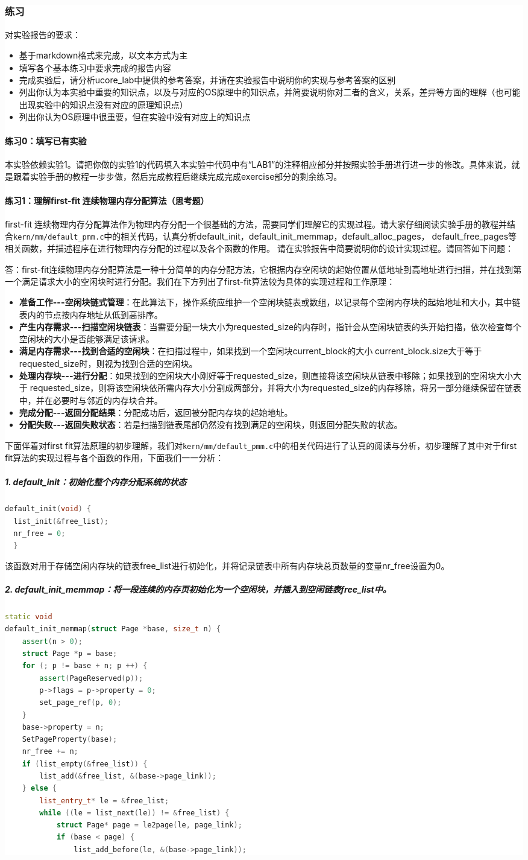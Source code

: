 
### 练习

对实验报告的要求：
 - 基于markdown格式来完成，以文本方式为主
 - 填写各个基本练习中要求完成的报告内容
 - 完成实验后，请分析ucore_lab中提供的参考答案，并请在实验报告中说明你的实现与参考答案的区别
 - 列出你认为本实验中重要的知识点，以及与对应的OS原理中的知识点，并简要说明你对二者的含义，关系，差异等方面的理解（也可能出现实验中的知识点没有对应的原理知识点）
 - 列出你认为OS原理中很重要，但在实验中没有对应上的知识点

#### 练习0：填写已有实验

本实验依赖实验1。请把你做的实验1的代码填入本实验中代码中有“LAB1”的注释相应部分并按照实验手册进行进一步的修改。具体来说，就是跟着实验手册的教程一步步做，然后完成教程后继续完成完成exercise部分的剩余练习。

#### 练习1：理解first-fit 连续物理内存分配算法（思考题）
first-fit 连续物理内存分配算法作为物理内存分配一个很基础的方法，需要同学们理解它的实现过程。请大家仔细阅读实验手册的教程并结合`kern/mm/default_pmm.c`中的相关代码，认真分析default_init，default_init_memmap，default_alloc_pages， default_free_pages等相关函数，并描述程序在进行物理内存分配的过程以及各个函数的作用。
请在实验报告中简要说明你的设计实现过程。请回答如下问题：

答：first-fit连续物理内存分配算法是一种十分简单的内存分配方法，它根据内存空闲块的起始位置从低地址到高地址进行扫描，并在找到第一个满足请求大小的空闲块时进行分配。我们在下方列出了first-fit算法较为具体的实现过程和工作原理：
- **准备工作---空闲块链式管理**：在此算法下，操作系统应维护一个空闲块链表或数组，以记录每个空闲内存块的起始地址和大小，其中链表内的节点按内存地址从低到高排序。
- **产生内存需求---扫描空闲块链表**：当需要分配一块大小为requested_size的内存时，指针会从空闲块链表的头开始扫描，依次检查每个空闲块的大小是否能够满足该请求。
- **满足内存需求---找到合适的空闲块**：在扫描过程中，如果找到一个空闲块current_block的大小 current_block.size大于等于requested_size时，则视为找到合适的空闲块。
- **处理内存块---进行分配**：如果找到的空闲块大小刚好等于requested_size，则直接将该空闲块从链表中移除；如果找到的空闲块大小大于 requested_size，则将该空闲块依所需内存大小分割成两部分，并将大小为requested_size的内存移除，将另一部分继续保留在链表中，并在必要时与邻近的内存块合并。
- **完成分配---返回分配结果**：分配成功后，返回被分配内存块的起始地址。
- **分配失败---返回失败状态**：若是扫描到链表尾部仍然没有找到满足的空闲块，则返回分配失败的状态。
  
下面伴着对first fit算法原理的初步理解，我们对`kern/mm/default_pmm.c`中的相关代码进行了认真的阅读与分析，初步理解了其中对于first fit算法的实现过程与各个函数的作用，下面我们一一分析：
##### 1. default_init：初始化整个内存分配系统的状态
```C
default_init(void) {
  list_init(&free_list);
  nr_free = 0;
  }
 ```
该函数对用于存储空闲内存块的链表free_list进行初始化，并将记录链表中所有内存块总页数量的变量nr_free设置为0。

##### 2. default_init_memmap：将一段连续的内存页初始化为一个空闲块，并插入到空闲链表free_list中。
```C++
static void
default_init_memmap(struct Page *base, size_t n) {
    assert(n > 0);
    struct Page *p = base;
    for (; p != base + n; p ++) {
        assert(PageReserved(p));
        p->flags = p->property = 0;
        set_page_ref(p, 0);
    }
    base->property = n;
    SetPageProperty(base);
    nr_free += n;
    if (list_empty(&free_list)) {
        list_add(&free_list, &(base->page_link));
    } else {
        list_entry_t* le = &free_list;
        while ((le = list_next(le)) != &free_list) {
            struct Page* page = le2page(le, page_link);
            if (base < page) {
                list_add_before(le, &(base->page_link));
```